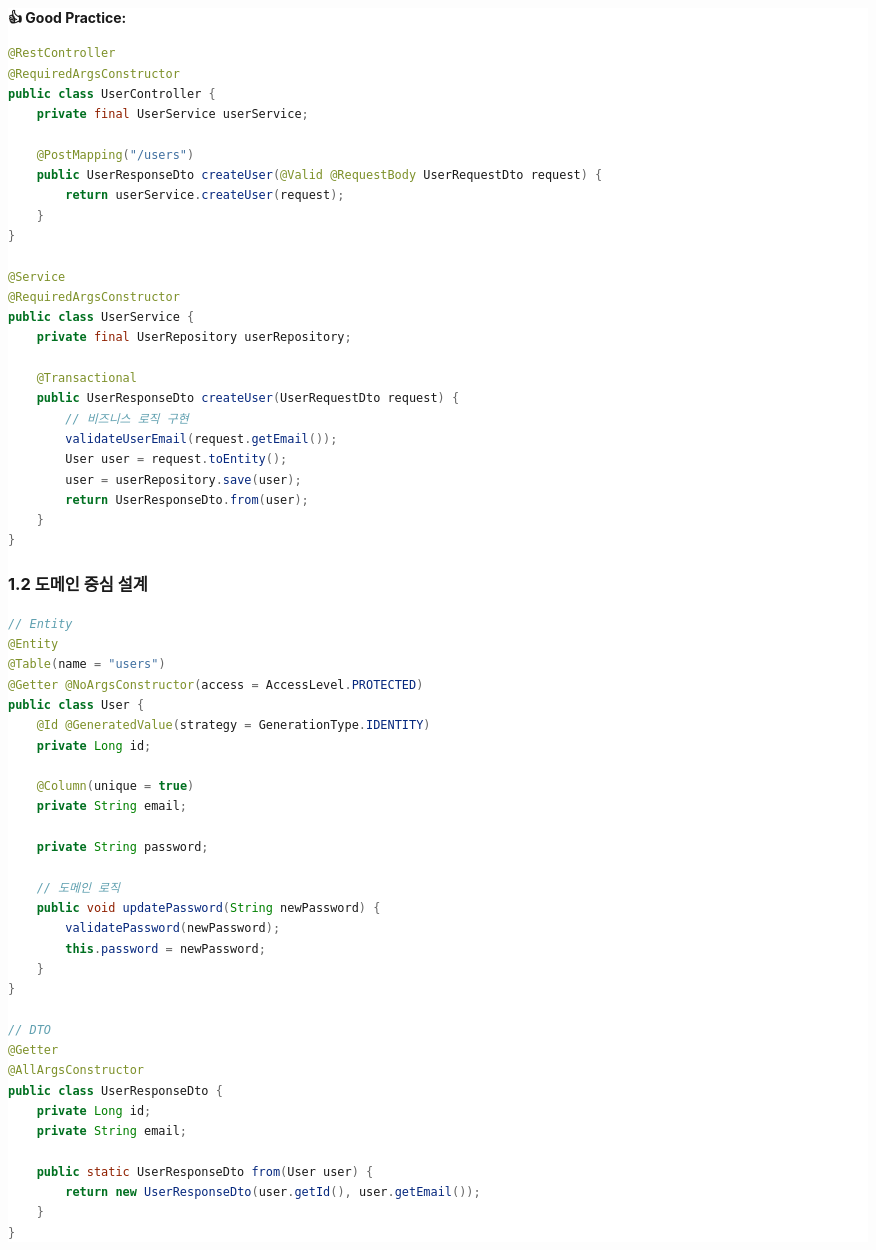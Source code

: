 **👍 Good Practice:**
```java
@RestController
@RequiredArgsConstructor
public class UserController {
    private final UserService userService;

    @PostMapping("/users")
    public UserResponseDto createUser(@Valid @RequestBody UserRequestDto request) {
        return userService.createUser(request);
    }
}

@Service
@RequiredArgsConstructor
public class UserService {
    private final UserRepository userRepository;
    
    @Transactional
    public UserResponseDto createUser(UserRequestDto request) {
        // 비즈니스 로직 구현
        validateUserEmail(request.getEmail());
        User user = request.toEntity();
        user = userRepository.save(user);
        return UserResponseDto.from(user);
    }
}
```

### 1.2 도메인 중심 설계
```java
// Entity
@Entity
@Table(name = "users")
@Getter @NoArgsConstructor(access = AccessLevel.PROTECTED)
public class User {
    @Id @GeneratedValue(strategy = GenerationType.IDENTITY)
    private Long id;
    
    @Column(unique = true)
    private String email;
    
    private String password;
    
    // 도메인 로직
    public void updatePassword(String newPassword) {
        validatePassword(newPassword);
        this.password = newPassword;
    }
}

// DTO
@Getter
@AllArgsConstructor
public class UserResponseDto {
    private Long id;
    private String email;
    
    public static UserResponseDto from(User user) {
        return new UserResponseDto(user.getId(), user.getEmail());
    }
}
```
